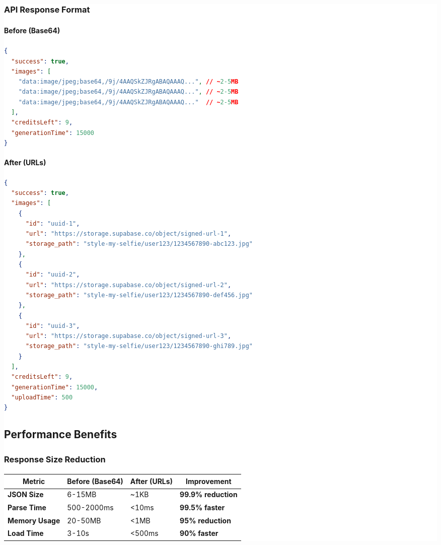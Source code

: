 ### **API Response Format**

#### **Before (Base64)**
```json
{
  "success": true,
  "images": [
    "data:image/jpeg;base64,/9j/4AAQSkZJRgABAQAAAQ...", // ~2-5MB
    "data:image/jpeg;base64,/9j/4AAQSkZJRgABAQAAAQ...", // ~2-5MB
    "data:image/jpeg;base64,/9j/4AAQSkZJRgABAQAAAQ..."  // ~2-5MB
  ],
  "creditsLeft": 9,
  "generationTime": 15000
}
```

#### **After (URLs)**
```json
{
  "success": true,
  "images": [
    {
      "id": "uuid-1",
      "url": "https://storage.supabase.co/object/signed-url-1",
      "storage_path": "style-my-selfie/user123/1234567890-abc123.jpg"
    },
    {
      "id": "uuid-2", 
      "url": "https://storage.supabase.co/object/signed-url-2",
      "storage_path": "style-my-selfie/user123/1234567890-def456.jpg"
    },
    {
      "id": "uuid-3",
      "url": "https://storage.supabase.co/object/signed-url-3", 
      "storage_path": "style-my-selfie/user123/1234567890-ghi789.jpg"
    }
  ],
  "creditsLeft": 9,
  "generationTime": 15000,
  "uploadTime": 500
}
```

## Performance Benefits

### **Response Size Reduction**
| Metric | Before (Base64) | After (URLs) | Improvement |
|--------|-----------------|--------------|-------------|
| **JSON Size** | 6-15MB | ~1KB | **99.9% reduction** |
| **Parse Time** | 500-2000ms | <10ms | **99.5% faster** |
| **Memory Usage** | 20-50MB | <1MB | **95% reduction** |
| **Load Time** | 3-10s | <500ms | **90% faster** |
